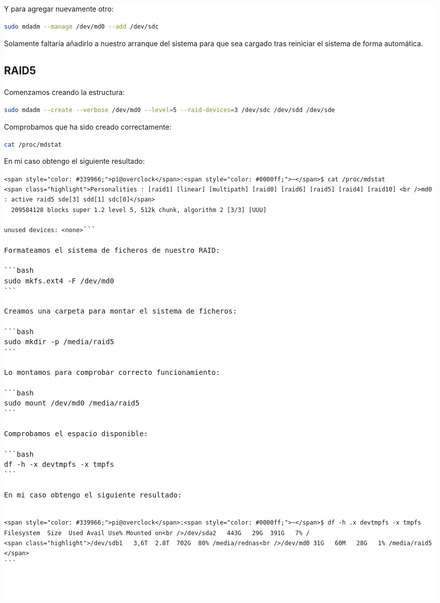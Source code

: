 Y para agregar nuevamente otro:

```bash
sudo mdadm --manage /dev/md0 --add /dev/sdc
```

Solamente faltaría añadirlo a nuestro arranque del sistema para que sea cargado tras reiniciar el sistema de forma automática.
 
## RAID5

Comenzamos creando la estructura:

```bash
sudo mdadm --create --verbose /dev/md0 --level=5 --raid-devices=3 /dev/sdc /dev/sdd /dev/sde
```

Comprobamos que ha sido creado correctamente:

```bash
cat /proc/mdstat
```

En mi caso obtengo el siguiente resultado:

<pre class="code-pre "><code>&lt;span style="color: #339966;">pi@overclock&lt;/span>:&lt;span style="color: #0000ff;">~&lt;/span>$ cat /proc/mdstat 
&lt;span class="highlight">Personalities : [raid1] [linear] [multipath] [raid0] [raid6] [raid5] [raid4] [raid10] &lt;br />md0 : active raid5 sde[3] sdd[1] sdc[0]&lt;/span>
  209584128 blocks super 1.2 level 5, 512k chunk, algorithm 2 [3/3] [UUU]

unused devices: &lt;none&gt;</code><code></code>```

Formateamos el sistema de ficheros de nuestro RAID:

```bash
sudo mkfs.ext4 -F /dev/md0
```

Creamos una carpeta para montar el sistema de ficheros:

```bash
sudo mkdir -p /media/raid5
```

Lo montamos para comprobar correcto funcionamiento:

```bash
sudo mount /dev/md0 /media/raid5
```

Comprobamos el espacio disponible:

```bash
df -h -x devtmpfs -x tmpfs
```

En mi caso obtengo el siguiente resultado:

<pre class="code-pre "><code>&lt;span style="color: #339966;">pi@overclock&lt;/span>:&lt;span style="color: #0000ff;">~&lt;/span>$ df -h .x devtmpfs -x tmpfs
Filesystem  Size  Used Avail Use% Mounted on&lt;br />/dev/sda2   443G   29G  391G   7% /
&lt;span class="highlight">/dev/sdb1   3,6T  2.8T  702G  80% /media/rednas&lt;br />/dev/md0 31G   60M   28G   1% /media/raid5&lt;/span>
</code>```

